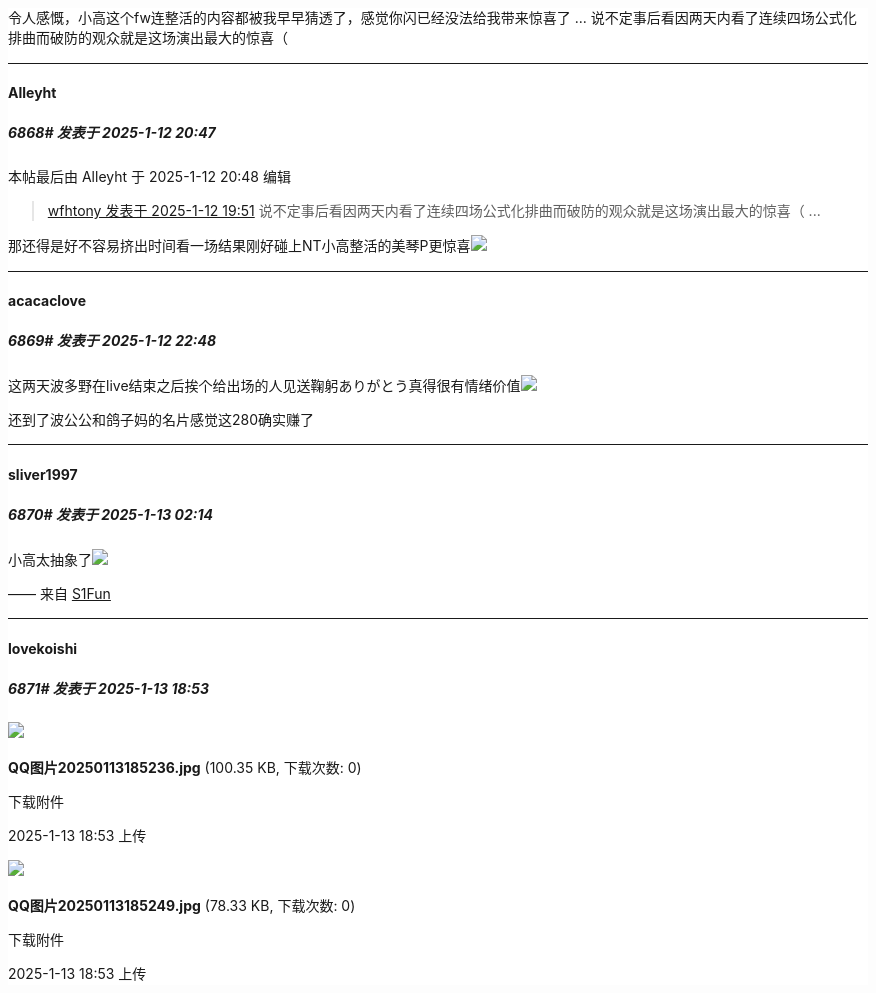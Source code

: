 令人感慨，小高这个fw连整活的内容都被我早早猜透了，感觉你闪已经没法给我带来惊喜了 ...</blockquote>
说不定事后看因两天内看了连续四场公式化排曲而破防的观众就是这场演出最大的惊喜（


*****

####  Alleyht  
##### 6868#       发表于 2025-1-12 20:47

 本帖最后由 Alleyht 于 2025-1-12 20:48 编辑 
<blockquote><a href="httphttps://bbs.saraba1st.com/2b/forum.php?mod=redirect&amp;goto=findpost&amp;pid=67161729&amp;ptid=2130897" target="_blank">wfhtony 发表于 2025-1-12 19:51</a>
说不定事后看因两天内看了连续四场公式化排曲而破防的观众就是这场演出最大的惊喜（ ...</blockquote>
那还得是好不容易挤出时间看一场结果刚好碰上NT小高整活的美琴P更惊喜<img src="https://static.saraba1st.com/image/smiley/face2017/068.png" referrerpolicy="no-referrer">


*****

####  acacaclove  
##### 6869#       发表于 2025-1-12 22:48

这两天波多野在live结束之后挨个给出场的人见送鞠躬ありがとう真得很有情绪价值<img src="https://static.saraba1st.com/image/smiley/face2017/066.png" referrerpolicy="no-referrer">

还到了波公公和鸽子妈的名片感觉这280确实赚了


*****

####  sliver1997  
##### 6870#       发表于 2025-1-13 02:14

小高太抽象了<img src="https://static.saraba1st.com/image/smiley/face2017/002.png" referrerpolicy="no-referrer">

—— 来自 [S1Fun](https://s1fun.koalcat.com)


*****

####  lovekoishi  
##### 6871#       发表于 2025-1-13 18:53

<img src="https://img.saraba1st.com/forum/202501/13/185307i9cf06t9fo2f29b2.jpg" referrerpolicy="no-referrer">

<strong>QQ图片20250113185236.jpg</strong> (100.35 KB, 下载次数: 0)

下载附件

2025-1-13 18:53 上传

<img src="https://img.saraba1st.com/forum/202501/13/185318t1xy736vkbsb37f0.jpg" referrerpolicy="no-referrer">

<strong>QQ图片20250113185249.jpg</strong> (78.33 KB, 下载次数: 0)

下载附件

2025-1-13 18:53 上传
